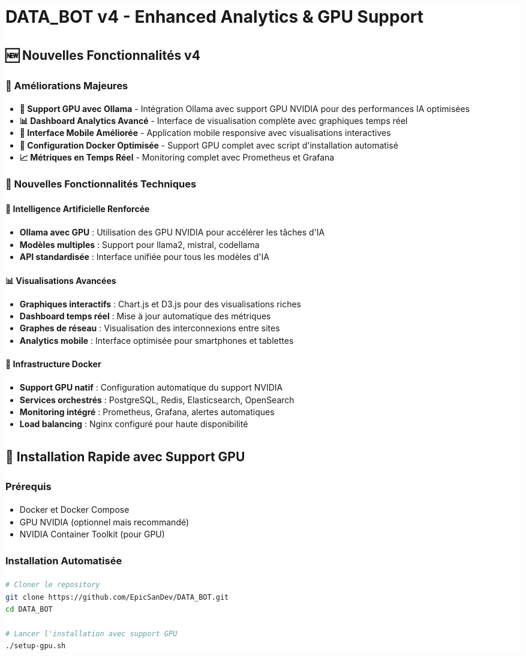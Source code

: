 # DATA_BOT v4 - Enhanced Analytics & GPU Support

## 🆕 Nouvelles Fonctionnalités v4

### 🎯 Améliorations Majeures

- **🚀 Support GPU avec Ollama** - Intégration Ollama avec support GPU NVIDIA pour des performances IA optimisées
- **📊 Dashboard Analytics Avancé** - Interface de visualisation complète avec graphiques temps réel
- **📱 Interface Mobile Améliorée** - Application mobile responsive avec visualisations interactives
- **🐳 Configuration Docker Optimisée** - Support GPU complet avec script d'installation automatisé
- **📈 Métriques en Temps Réel** - Monitoring complet avec Prometheus et Grafana

### 🔧 Nouvelles Fonctionnalités Techniques

#### 🤖 Intelligence Artificielle Renforcée
- **Ollama avec GPU** : Utilisation des GPU NVIDIA pour accélérer les tâches d'IA
- **Modèles multiples** : Support pour llama2, mistral, codellama
- **API standardisée** : Interface unifiée pour tous les modèles d'IA

#### 📊 Visualisations Avancées
- **Graphiques interactifs** : Chart.js et D3.js pour des visualisations riches
- **Dashboard temps réel** : Mise à jour automatique des métriques
- **Graphes de réseau** : Visualisation des interconnexions entre sites
- **Analytics mobile** : Interface optimisée pour smartphones et tablettes

#### 🐳 Infrastructure Docker
- **Support GPU natif** : Configuration automatique du support NVIDIA
- **Services orchestrés** : PostgreSQL, Redis, Elasticsearch, OpenSearch
- **Monitoring intégré** : Prometheus, Grafana, alertes automatiques
- **Load balancing** : Nginx configuré pour haute disponibilité

## 🚀 Installation Rapide avec Support GPU

### Prérequis
- Docker et Docker Compose
- GPU NVIDIA (optionnel mais recommandé)
- NVIDIA Container Toolkit (pour GPU)

### Installation Automatisée

```bash
# Cloner le repository
git clone https://github.com/EpicSanDev/DATA_BOT.git
cd DATA_BOT

# Lancer l'installation avec support GPU
./setup-gpu.sh
```
